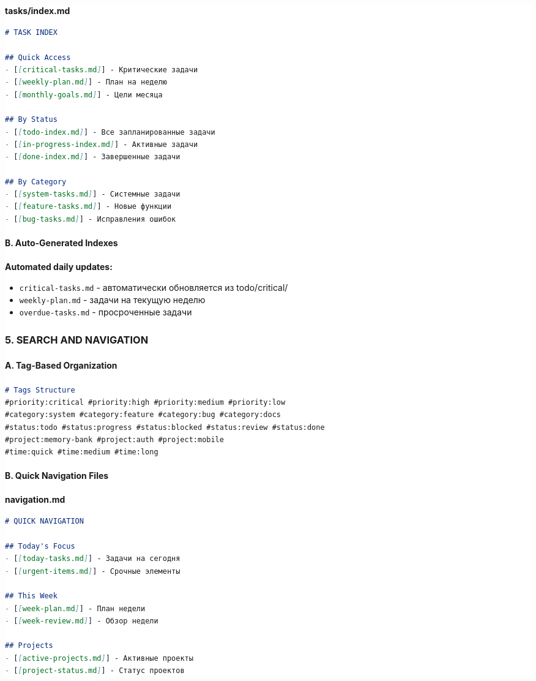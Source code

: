 **tasks/index.md**
```markdown
# TASK INDEX

## Quick Access
- [[critical-tasks.md]] - Критические задачи
- [[weekly-plan.md]] - План на неделю
- [[monthly-goals.md]] - Цели месяца

## By Status
- [[todo-index.md]] - Все запланированные задачи
- [[in-progress-index.md]] - Активные задачи
- [[done-index.md]] - Завершенные задачи

## By Category
- [[system-tasks.md]] - Системные задачи
- [[feature-tasks.md]] - Новые функции
- [[bug-tasks.md]] - Исправления ошибок
```

#### B. Auto-Generated Indexes

**Automated daily updates:**
- `critical-tasks.md` - автоматически обновляется из todo/critical/
- `weekly-plan.md` - задачи на текущую неделю
- `overdue-tasks.md` - просроченные задачи

### 5. SEARCH AND NAVIGATION

#### A. Tag-Based Organization

```markdown
# Tags Structure
#priority:critical #priority:high #priority:medium #priority:low
#category:system #category:feature #category:bug #category:docs
#status:todo #status:progress #status:blocked #status:review #status:done
#project:memory-bank #project:auth #project:mobile
#time:quick #time:medium #time:long
```

#### B. Quick Navigation Files

**navigation.md**
```markdown
# QUICK NAVIGATION

## Today's Focus
- [[today-tasks.md]] - Задачи на сегодня
- [[urgent-items.md]] - Срочные элементы

## This Week
- [[week-plan.md]] - План недели
- [[week-review.md]] - Обзор недели

## Projects
- [[active-projects.md]] - Активные проекты
- [[project-status.md]] - Статус проектов
```
